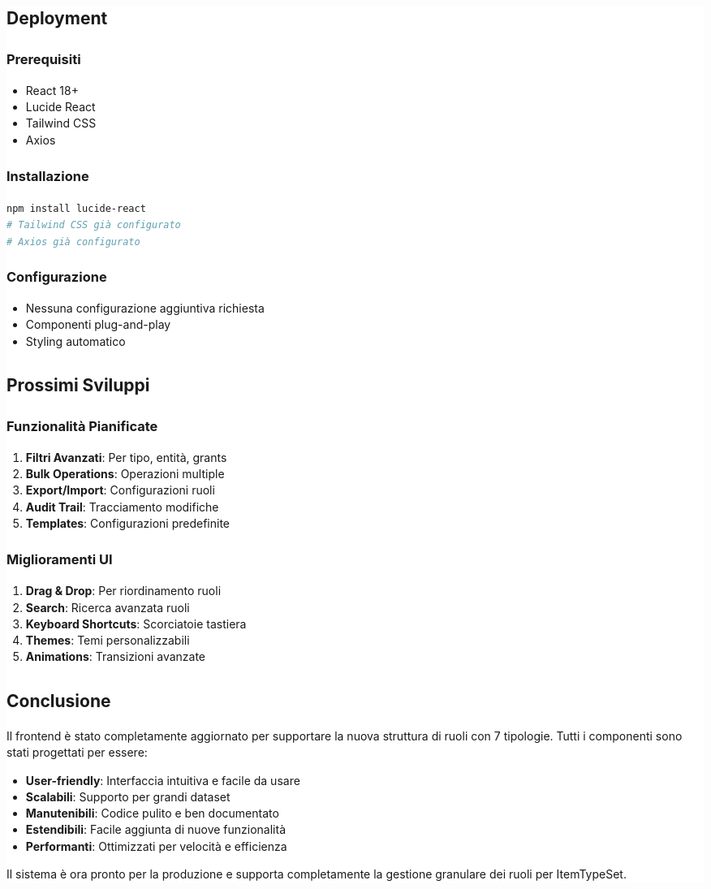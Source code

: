 ## Deployment

### Prerequisiti
- React 18+
- Lucide React
- Tailwind CSS
- Axios

### Installazione
```bash
npm install lucide-react
# Tailwind CSS già configurato
# Axios già configurato
```

### Configurazione
- Nessuna configurazione aggiuntiva richiesta
- Componenti plug-and-play
- Styling automatico

## Prossimi Sviluppi

### Funzionalità Pianificate
1. **Filtri Avanzati**: Per tipo, entità, grants
2. **Bulk Operations**: Operazioni multiple
3. **Export/Import**: Configurazioni ruoli
4. **Audit Trail**: Tracciamento modifiche
5. **Templates**: Configurazioni predefinite

### Miglioramenti UI
1. **Drag & Drop**: Per riordinamento ruoli
2. **Search**: Ricerca avanzata ruoli
3. **Keyboard Shortcuts**: Scorciatoie tastiera
4. **Themes**: Temi personalizzabili
5. **Animations**: Transizioni avanzate

## Conclusione

Il frontend è stato completamente aggiornato per supportare la nuova struttura di ruoli con 7 tipologie. Tutti i componenti sono stati progettati per essere:

- **User-friendly**: Interfaccia intuitiva e facile da usare
- **Scalabili**: Supporto per grandi dataset
- **Manutenibili**: Codice pulito e ben documentato
- **Estendibili**: Facile aggiunta di nuove funzionalità
- **Performanti**: Ottimizzati per velocità e efficienza

Il sistema è ora pronto per la produzione e supporta completamente la gestione granulare dei ruoli per ItemTypeSet.
